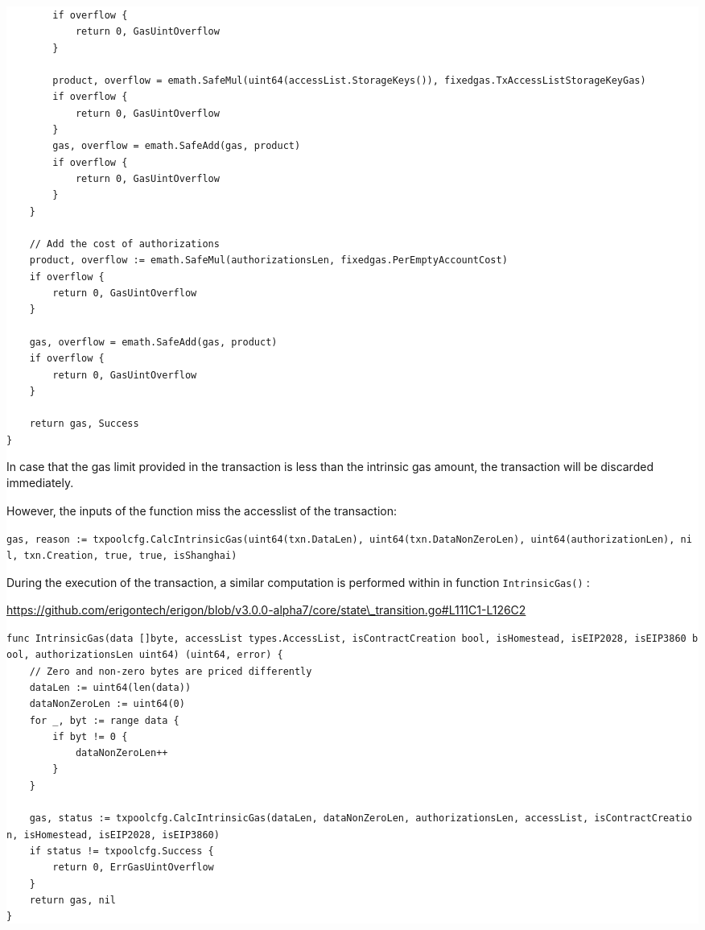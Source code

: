 ```
		if overflow {
			return 0, GasUintOverflow
		}

		product, overflow = emath.SafeMul(uint64(accessList.StorageKeys()), fixedgas.TxAccessListStorageKeyGas)
		if overflow {
			return 0, GasUintOverflow
		}
		gas, overflow = emath.SafeAdd(gas, product)
		if overflow {
			return 0, GasUintOverflow
		}
	}

	// Add the cost of authorizations
	product, overflow := emath.SafeMul(authorizationsLen, fixedgas.PerEmptyAccountCost)
	if overflow {
		return 0, GasUintOverflow
	}

	gas, overflow = emath.SafeAdd(gas, product)
	if overflow {
		return 0, GasUintOverflow
	}

	return gas, Success
}
```

In case that the gas limit provided in the transaction is less than the intrinsic gas amount, the transaction will be discarded immediately.

However, the inputs of the function miss the accesslist of the transaction:

```
gas, reason := txpoolcfg.CalcIntrinsicGas(uint64(txn.DataLen), uint64(txn.DataNonZeroLen), uint64(authorizationLen), nil, txn.Creation, true, true, isShanghai)
```

During the execution of the transaction, a similar computation is performed within in function `IntrinsicGas()` :

https://github.com/erigontech/erigon/blob/v3.0.0-alpha7/core/state\_transition.go#L111C1-L126C2

```
func IntrinsicGas(data []byte, accessList types.AccessList, isContractCreation bool, isHomestead, isEIP2028, isEIP3860 bool, authorizationsLen uint64) (uint64, error) {
	// Zero and non-zero bytes are priced differently
	dataLen := uint64(len(data))
	dataNonZeroLen := uint64(0)
	for _, byt := range data {
		if byt != 0 {
			dataNonZeroLen++
		}
	}

	gas, status := txpoolcfg.CalcIntrinsicGas(dataLen, dataNonZeroLen, authorizationsLen, accessList, isContractCreation, isHomestead, isEIP2028, isEIP3860)
	if status != txpoolcfg.Success {
		return 0, ErrGasUintOverflow
	}
	return gas, nil
}
```
